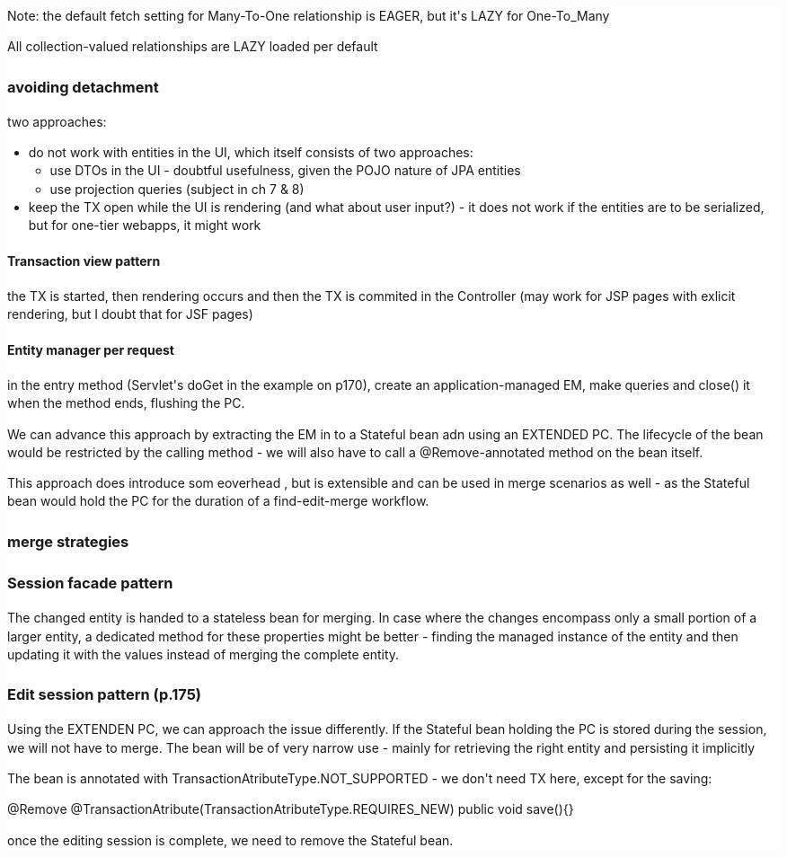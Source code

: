 Note: the default fetch setting for Many-To-One relationship is EAGER, but it's LAZY for One-To_Many

All collection-valued relationships are LAZY loaded per default 


### avoiding detachment

two approaches:

* do not work with entities in the UI, which itself consists of two approaches: 
    * use DTOs in the UI - doubtful usefulness, given the POJO nature of JPA entities
    * use projection queries (subject in ch 7 & 8)
* keep the TX open while the UI is rendering (and what about user input?) - it does not work if the entities are to be serialized, but for one-tier webapps, it might work

#### Transaction view pattern

the TX is started, then rendering occurs and then the TX is commited in the Controller (may work for JSP pages with exlicit rendering, but I doubt that for JSF pages)

#### Entity manager per request

in the entry method (Servlet's doGet in the example on p170), create an application-managed EM, make queries and close() it when the method ends, flushing the PC.

We can advance this approach by extracting the EM  in to a Stateful bean adn using an EXTENDED PC. The lifecycle of the bean would be restricted by the calling method - we will also have to call a @Remove-annotated method on the bean itself.

This approach does introduce som eoverhead , but is extensible and can be used in merge scenarios as well - as the Stateful bean would hold the PC for the duration of a find-edit-merge workflow.

### merge strategies

### Session facade pattern

The changed entity is handed to a stateless bean for merging.
In case where the changes encompass only a small portion of a larger entity, a dedicated method for these properties might be better - finding the managed instance of the entity and then updating it with the values instead of merging the complete entity.
 
### Edit session pattern (p.175)

Using the EXTENDEN PC, we can approach the issue differently. If the Stateful bean holding the PC is stored during the session, we will not have to merge. The bean will be of very narrow use - mainly for retrieving the right entity and persisting it implicitly

 The bean is annotated with TransactionAtributeType.NOT_SUPPORTED - we don't need TX here, except for the saving:

@Remove
@TransactionAtribute(TransactionAtributeType.REQUIRES_NEW)
public void save(){}

once the editing session is complete, we need to remove the Stateful bean.
